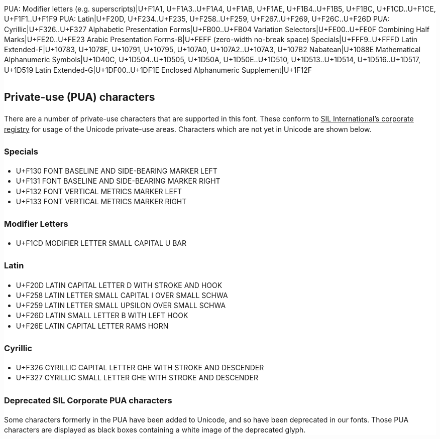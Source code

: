 PUA: Modifier letters (e.g. superscripts)|U+F1A1, U+F1A3..U+F1A4, U+F1AB, U+F1AE, U+F1B4..U+F1B5, U+F1BC, U+F1CD..U+F1CE, U+F1F1..U+F1F9
PUA: Latin|U+F20D, U+F234..U+F235, U+F258..U+F259, U+F267..U+F269, U+F26C..U+F26D
PUA: Cyrillic|U+F326..U+F327
Alphabetic Presentation Forms|U+FB00..U+FB04
Variation Selectors|U+FE00..U+FE0F
Combining Half Marks|U+FE20..U+FE23
Arabic Presentation Forms-B|U+FEFF (zero-width no-break space)
Specials|U+FFF9..U+FFFD
Latin Extended-F|U+10783, U+1078F, U+10791, U+10795, U+107A0, U+107A2..U+107A3, U+107B2
Nabatean|U+1088E
Mathematical Alphanumeric Symbols|U+1D40C, U+1D504..U+1D505, U+1D50A, U+1D50E..U+1D510, U+1D513..U+1D514, U+1D516..U+1D517, U+1D519
Latin Extended-G|U+1DF00..U+1DF1E
Enclosed Alphanumeric Supplement|U+1F12F

## Private-use (PUA) characters

There are a number of private-use characters that are supported in this font. These conform to [SIL International’s corporate registry](http://scripts.sil.org/PUA_home) for usage of the Unicode private-use areas. Characters which are not yet in Unicode are shown below. 

### Specials

- U+F130  FONT BASELINE AND SIDE-BEARING MARKER LEFT
- U+F131  FONT BASELINE AND SIDE-BEARING MARKER RIGHT
- U+F132  FONT VERTICAL METRICS MARKER LEFT
- U+F133  FONT VERTICAL METRICS MARKER RIGHT

### Modifier Letters

- U+F1CD  MODIFIER LETTER SMALL CAPITAL U BAR

### Latin

- U+F20D  LATIN CAPITAL LETTER D WITH STROKE AND HOOK
- U+F258  LATIN LETTER SMALL CAPITAL I OVER SMALL SCHWA
- U+F259  LATIN LETTER SMALL UPSILON OVER SMALL SCHWA
- U+F26D  LATIN SMALL LETTER B WITH LEFT HOOK
- U+F26E  LATIN CAPITAL LETTER RAMS HORN

### Cyrillic

- U+F326  CYRILLIC CAPITAL LETTER GHE WITH STROKE AND DESCENDER
- U+F327  CYRILLIC SMALL LETTER GHE WITH STROKE AND DESCENDER

### Deprecated SIL Corporate PUA characters

Some characters formerly in the PUA have been added to Unicode, and so have been deprecated in our fonts. Those PUA characters are displayed as black boxes containing a white image of the deprecated glyph.
